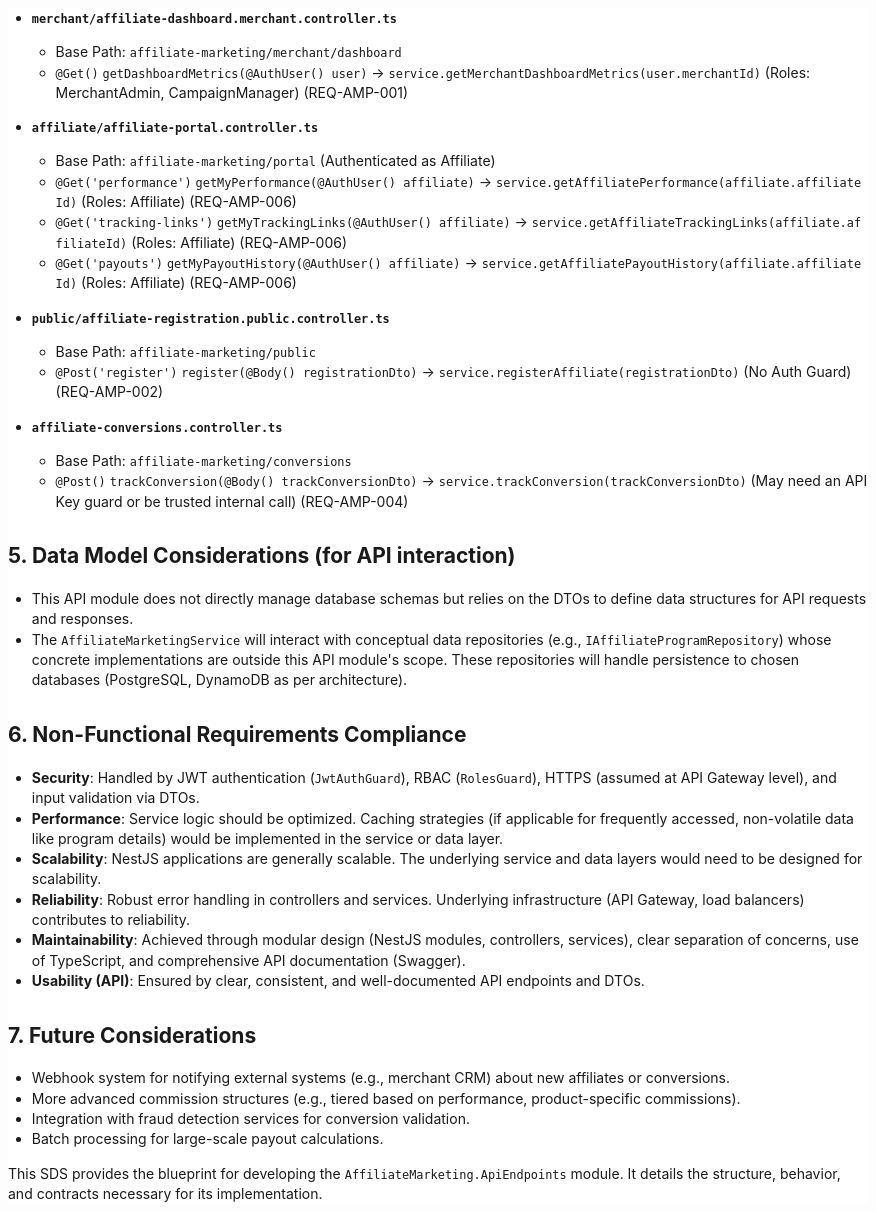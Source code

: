 -   **`merchant/affiliate-dashboard.merchant.controller.ts`**
    -   Base Path: `affiliate-marketing/merchant/dashboard`
    -   `@Get()` `getDashboardMetrics(@AuthUser() user)` -> `service.getMerchantDashboardMetrics(user.merchantId)` (Roles: MerchantAdmin, CampaignManager) (REQ-AMP-001)

-   **`affiliate/affiliate-portal.controller.ts`**
    -   Base Path: `affiliate-marketing/portal` (Authenticated as Affiliate)
    -   `@Get('performance')` `getMyPerformance(@AuthUser() affiliate)` -> `service.getAffiliatePerformance(affiliate.affiliateId)` (Roles: Affiliate) (REQ-AMP-006)
    -   `@Get('tracking-links')` `getMyTrackingLinks(@AuthUser() affiliate)` -> `service.getAffiliateTrackingLinks(affiliate.affiliateId)` (Roles: Affiliate) (REQ-AMP-006)
    -   `@Get('payouts')` `getMyPayoutHistory(@AuthUser() affiliate)` -> `service.getAffiliatePayoutHistory(affiliate.affiliateId)` (Roles: Affiliate) (REQ-AMP-006)

-   **`public/affiliate-registration.public.controller.ts`**
    -   Base Path: `affiliate-marketing/public`
    -   `@Post('register')` `register(@Body() registrationDto)` -> `service.registerAffiliate(registrationDto)` (No Auth Guard) (REQ-AMP-002)

-   **`affiliate-conversions.controller.ts`**
    -   Base Path: `affiliate-marketing/conversions`
    -   `@Post()` `trackConversion(@Body() trackConversionDto)` -> `service.trackConversion(trackConversionDto)` (May need an API Key guard or be trusted internal call) (REQ-AMP-004)

## 5. Data Model Considerations (for API interaction)
-   This API module does not directly manage database schemas but relies on the DTOs to define data structures for API requests and responses.
-   The `AffiliateMarketingService` will interact with conceptual data repositories (e.g., `IAffiliateProgramRepository`) whose concrete implementations are outside this API module's scope. These repositories will handle persistence to chosen databases (PostgreSQL, DynamoDB as per architecture).

## 6. Non-Functional Requirements Compliance
-   **Security**: Handled by JWT authentication (`JwtAuthGuard`), RBAC (`RolesGuard`), HTTPS (assumed at API Gateway level), and input validation via DTOs.
-   **Performance**: Service logic should be optimized. Caching strategies (if applicable for frequently accessed, non-volatile data like program details) would be implemented in the service or data layer.
-   **Scalability**: NestJS applications are generally scalable. The underlying service and data layers would need to be designed for scalability.
-   **Reliability**: Robust error handling in controllers and services. Underlying infrastructure (API Gateway, load balancers) contributes to reliability.
-   **Maintainability**: Achieved through modular design (NestJS modules, controllers, services), clear separation of concerns, use of TypeScript, and comprehensive API documentation (Swagger).
-   **Usability (API)**: Ensured by clear, consistent, and well-documented API endpoints and DTOs.

## 7. Future Considerations
-   Webhook system for notifying external systems (e.g., merchant CRM) about new affiliates or conversions.
-   More advanced commission structures (e.g., tiered based on performance, product-specific commissions).
-   Integration with fraud detection services for conversion validation.
-   Batch processing for large-scale payout calculations.

This SDS provides the blueprint for developing the `AffiliateMarketing.ApiEndpoints` module. It details the structure, behavior, and contracts necessary for its implementation.
